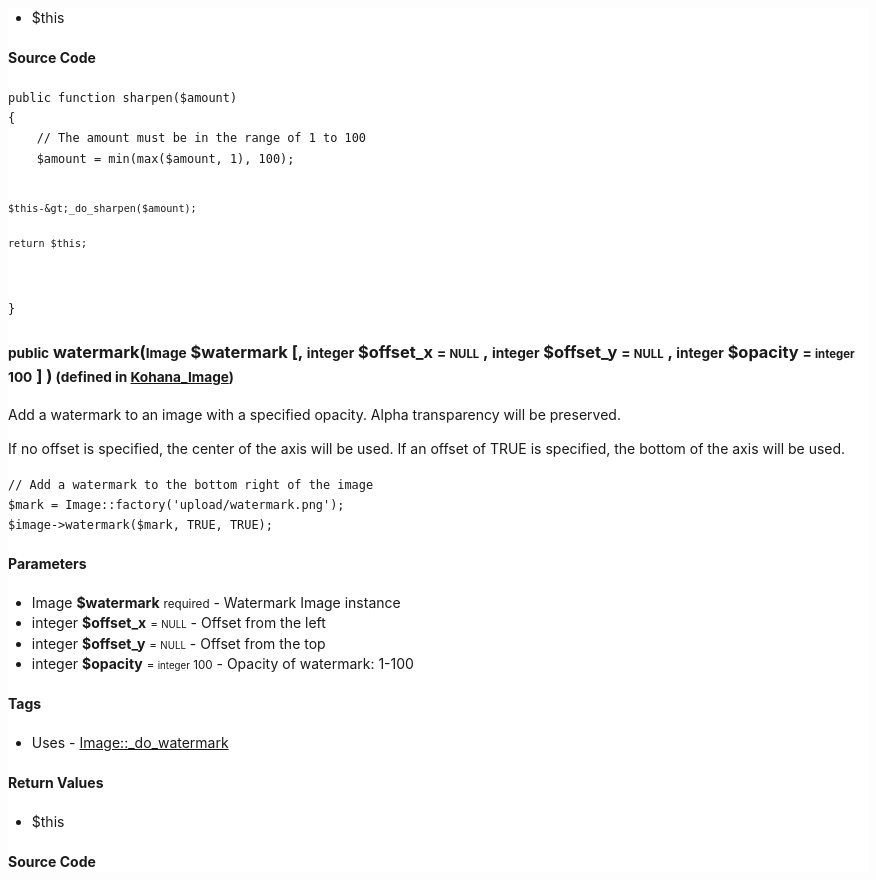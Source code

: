 <ul class='return'>
<li>
<span class='blue'>$this</span>  
</li></ul>
<div class="method-source">
<h4>Source Code</h4>
<pre>
<code class="language-php">public function sharpen($amount)
{
	// The amount must be in the range of 1 to 100
	$amount = min(max($amount, 1), 100);

	$this-&gt;_do_sharpen($amount);

	return $this;
}</code>
</pre>
</div>
</div>

<div class='method'>
<h3 id="watermark"><small>public</small>  watermark(<small>Image</small> <span class="param" title="Watermark Image instance">$watermark</span> [, <small>integer</small> <span class="param" title="Offset from the left">$offset_x</span> <small>= <small>NULL</small></small> , <small>integer</small> <span class="param" title="Offset from the top">$offset_y</span> <small>= <small>NULL</small></small> , <small>integer</small> <span class="param" title="Opacity of watermark: 1-100">$opacity</span> <small>= <small>integer</small> 100</small> ] )<small> (defined in <a href='/documentation/api/Kohana_Image'>Kohana_Image</a>)</small></h3>
<div class='description'><p>Add a watermark to an image with a specified opacity. Alpha transparency
will be preserved.</p>

<p>If no offset is specified, the center of the axis will be used.
If an offset of TRUE is specified, the bottom of the axis will be used.</p>

<pre><code>// Add a watermark to the bottom right of the image
$mark = Image::factory('upload/watermark.png');
$image-&gt;watermark($mark, TRUE, TRUE);
</code></pre>
</div>
<h4>Parameters</h4>
<ul>
<li>
 <span class="blue">Image </span><strong> $watermark</strong> <small>required</small> - Watermark Image instance</li>
<li>
 <span class="blue">integer </span><strong> $offset_x</strong> <small> = <small>NULL</small></small> - Offset from the left</li>
<li>
 <span class="blue">integer </span><strong> $offset_y</strong> <small> = <small>NULL</small></small> - Offset from the top</li>
<li>
 <span class="blue">integer </span><strong> $opacity</strong> <small> = <small>integer</small> 100</small> - Opacity of watermark: 1-100</li>
</ul>
<h4>Tags</h4>
<ul class='tags'>
<li>Uses - <a href="#_do_watermark">Image::_do_watermark</a></li>
</ul>
<h4>Return Values</h4>
<ul class='return'>
<li>
<span class='blue'>$this</span>  
</li></ul>
<div class="method-source">
<h4>Source Code</h4>